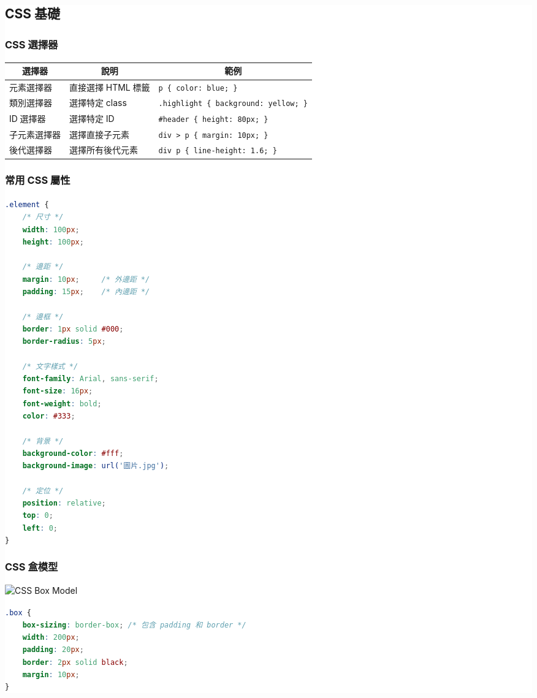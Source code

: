 ## CSS 基礎

### CSS 選擇器
| 選擇器 | 說明 | 範例 |
|--------|------|------|
| 元素選擇器 | 直接選擇 HTML 標籤 | `p { color: blue; }` |
| 類別選擇器 | 選擇特定 class | `.highlight { background: yellow; }` |
| ID 選擇器 | 選擇特定 ID | `#header { height: 80px; }` |
| 子元素選擇器 | 選擇直接子元素 | `div > p { margin: 10px; }` |
| 後代選擇器 | 選擇所有後代元素 | `div p { line-height: 1.6; }` |

### 常用 CSS 屬性
```css
.element {
    /* 尺寸 */
    width: 100px;
    height: 100px;
    
    /* 邊距 */
    margin: 10px;     /* 外邊距 */
    padding: 15px;    /* 內邊距 */
    
    /* 邊框 */
    border: 1px solid #000;
    border-radius: 5px;
    
    /* 文字樣式 */
    font-family: Arial, sans-serif;
    font-size: 16px;
    font-weight: bold;
    color: #333;
    
    /* 背景 */
    background-color: #fff;
    background-image: url('圖片.jpg');
    
    /* 定位 */
    position: relative;
    top: 0;
    left: 0;
}
```

### CSS 盒模型
![CSS Box Model](https://i.imgur.com/gKrVMeY.png)
```css
.box {
    box-sizing: border-box; /* 包含 padding 和 border */
    width: 200px;
    padding: 20px;
    border: 2px solid black;
    margin: 10px;
}
```
